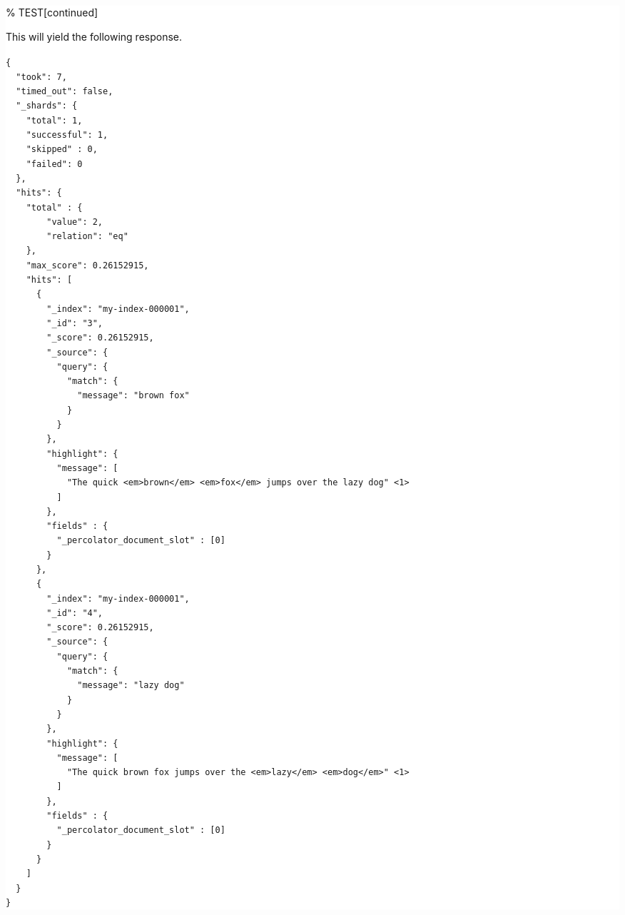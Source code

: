 %  TEST[continued]

This will yield the following response.

```console-result
{
  "took": 7,
  "timed_out": false,
  "_shards": {
    "total": 1,
    "successful": 1,
    "skipped" : 0,
    "failed": 0
  },
  "hits": {
    "total" : {
        "value": 2,
        "relation": "eq"
    },
    "max_score": 0.26152915,
    "hits": [
      {
        "_index": "my-index-000001",
        "_id": "3",
        "_score": 0.26152915,
        "_source": {
          "query": {
            "match": {
              "message": "brown fox"
            }
          }
        },
        "highlight": {
          "message": [
            "The quick <em>brown</em> <em>fox</em> jumps over the lazy dog" <1>
          ]
        },
        "fields" : {
          "_percolator_document_slot" : [0]
        }
      },
      {
        "_index": "my-index-000001",
        "_id": "4",
        "_score": 0.26152915,
        "_source": {
          "query": {
            "match": {
              "message": "lazy dog"
            }
          }
        },
        "highlight": {
          "message": [
            "The quick brown fox jumps over the <em>lazy</em> <em>dog</em>" <1>
          ]
        },
        "fields" : {
          "_percolator_document_slot" : [0]
        }
      }
    ]
  }
}
```